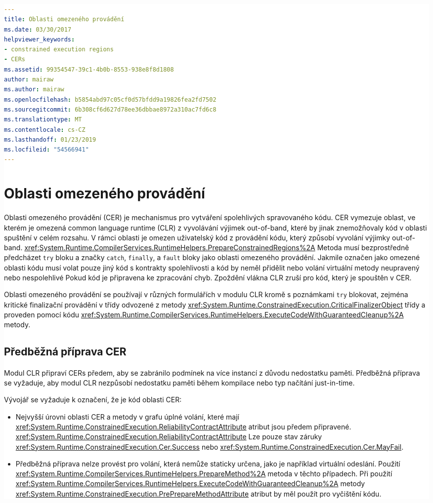 ```yaml
---
title: Oblasti omezeného provádění
ms.date: 03/30/2017
helpviewer_keywords:
- constrained execution regions
- CERs
ms.assetid: 99354547-39c1-4b0b-8553-938e8f8d1808
author: mairaw
ms.author: mairaw
ms.openlocfilehash: b5854abd97c05cf0d57bfdd9a19826fea2fd7502
ms.sourcegitcommit: 6b308cf6d627d78ee36dbbae8972a310ac7fd6c8
ms.translationtype: MT
ms.contentlocale: cs-CZ
ms.lasthandoff: 01/23/2019
ms.locfileid: "54566941"
---
```

# <a name="constrained-execution-regions"></a>Oblasti omezeného provádění
Oblasti omezeného provádění (CER) je mechanismus pro vytváření spolehlivých spravovaného kódu. CER vymezuje oblast, ve kterém je omezená common language runtime (CLR) z vyvolávání výjimek out-of-band, které by jinak znemožňovaly kód v oblasti spuštění v celém rozsahu. V rámci oblasti je omezen uživatelský kód z provádění kódu, který způsobí vyvolání výjimky out-of-band. <xref:System.Runtime.CompilerServices.RuntimeHelpers.PrepareConstrainedRegions%2A> Metoda musí bezprostředně předcházet `try` bloku a značky `catch`, `finally`, a `fault` bloky jako oblasti omezeného provádění. Jakmile označen jako omezené oblasti kódu musí volat pouze jiný kód s kontrakty spolehlivosti a kód by neměl přidělit nebo volání virtuální metody neupravený nebo nespolehlivé Pokud kód je připravena ke zpracování chyb. Zpoždění vlákna CLR zruší pro kód, který je spouštěn v CER.  
  
 Oblasti omezeného provádění se používají v různých formulářích v modulu CLR kromě s poznámkami `try` blokovat, zejména kritické finalizační provádění v třídy odvozené z metody <xref:System.Runtime.ConstrainedExecution.CriticalFinalizerObject> třídy a proveden pomocí kódu <xref:System.Runtime.CompilerServices.RuntimeHelpers.ExecuteCodeWithGuaranteedCleanup%2A> metody.  
  
## <a name="cer-advance-preparation"></a>Předběžná příprava CER  
 Modul CLR připraví CERs předem, aby se zabránilo podmínek na více instancí z důvodu nedostatku paměti. Předběžná příprava se vyžaduje, aby modul CLR nezpůsobí nedostatku paměti během kompilace nebo typ načítání just-in-time.  
  
 Vývojář se vyžaduje k označení, že je kód oblasti CER:  
  
-   Nejvyšší úrovni oblasti CER a metody v grafu úplné volání, které mají <xref:System.Runtime.ConstrainedExecution.ReliabilityContractAttribute> atribut jsou předem připravené. <xref:System.Runtime.ConstrainedExecution.ReliabilityContractAttribute> Lze pouze stav záruky <xref:System.Runtime.ConstrainedExecution.Cer.Success> nebo <xref:System.Runtime.ConstrainedExecution.Cer.MayFail>.  
  
-   Předběžná příprava nelze provést pro volání, která nemůže staticky určena, jako je například virtuální odeslání. Použití <xref:System.Runtime.CompilerServices.RuntimeHelpers.PrepareMethod%2A> metoda v těchto případech. Při použití <xref:System.Runtime.CompilerServices.RuntimeHelpers.ExecuteCodeWithGuaranteedCleanup%2A> metody <xref:System.Runtime.ConstrainedExecution.PrePrepareMethodAttribute> atribut by měl použít pro vyčištění kódu.  
  